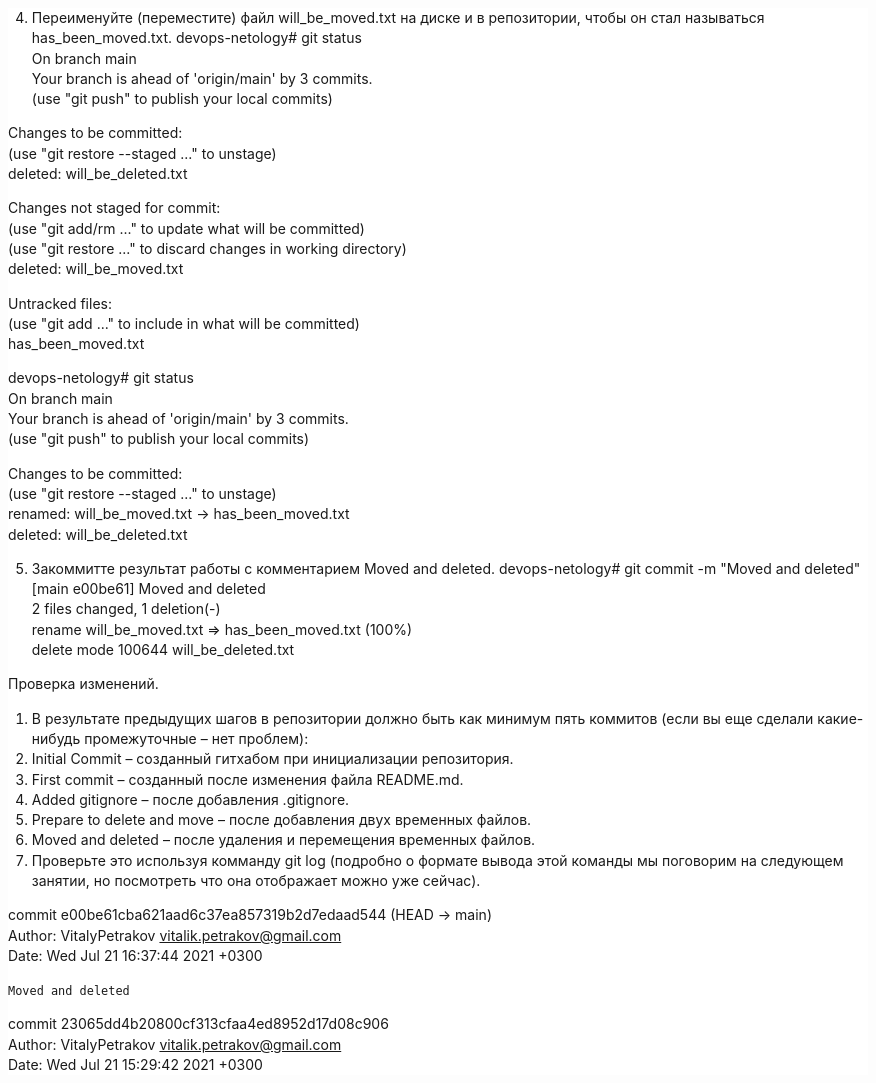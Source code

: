 4.	Переименуйте (переместите) файл will_be_moved.txt на диске и в репозитории, чтобы он стал называться has_been_moved.txt.
devops-netology# git status  
On branch main  
Your branch is ahead of 'origin/main' by 3 commits.  
  (use "git push" to publish your local commits)  
  
Changes to be committed:  
  (use "git restore --staged <file>..." to unstage)  
        deleted:    will_be_deleted.txt  
  
Changes not staged for commit:  
  (use "git add/rm <file>..." to update what will be committed)  
  (use "git restore <file>..." to discard changes in working directory)  
        deleted:    will_be_moved.txt  
  
Untracked files:  
  (use "git add <file>..." to include in what will be committed)  
        has_been_moved.txt  
  
devops-netology# git status  
On branch main   
Your branch is ahead of 'origin/main' by 3 commits.  
  (use "git push" to publish your local commits)  
  
Changes to be committed:  
  (use "git restore --staged <file>..." to unstage)  
        renamed:    will_be_moved.txt -> has_been_moved.txt  
        deleted:    will_be_deleted.txt  
  
5.	Закоммитте результат работы с комментарием Moved and deleted.
devops-netology# git commit -m "Moved and deleted"  
[main e00be61] Moved and deleted  
 2 files changed, 1 deletion(-)  
 rename will_be_moved.txt => has_been_moved.txt (100%)  
 delete mode 100644 will_be_deleted.txt  

 Проверка изменений.
  
1.	В результате предыдущих шагов в репозитории должно быть как минимум пять коммитов (если вы еще сделали какие-нибудь промежуточные – нет проблем):
2.	Initial Commit – созданный гитхабом при инициализации репозитория.
3.	First commit – созданный после изменения файла README.md.
4.	Added gitignore – после добавления .gitignore.
5.	Prepare to delete and move – после добавления двух временных файлов.
6.	Moved and deleted – после удаления и перемещения временных файлов.
7.	Проверьте это используя комманду git log (подробно о формате вывода этой команды мы поговорим на следующем занятии, но посмотреть что она отображает можно уже сейчас).
  
commit e00be61cba621aad6c37ea857319b2d7edaad544 (HEAD -> main)  
Author: VitalyPetrakov <vitalik.petrakov@gmail.com>  
Date:   Wed Jul 21 16:37:44 2021 +0300  
  
    Moved and deleted  
  
commit 23065dd4b20800cf313cfaa4ed8952d17d08c906  
Author: VitalyPetrakov <vitalik.petrakov@gmail.com>  
Date:   Wed Jul 21 15:29:42 2021 +0300  
  